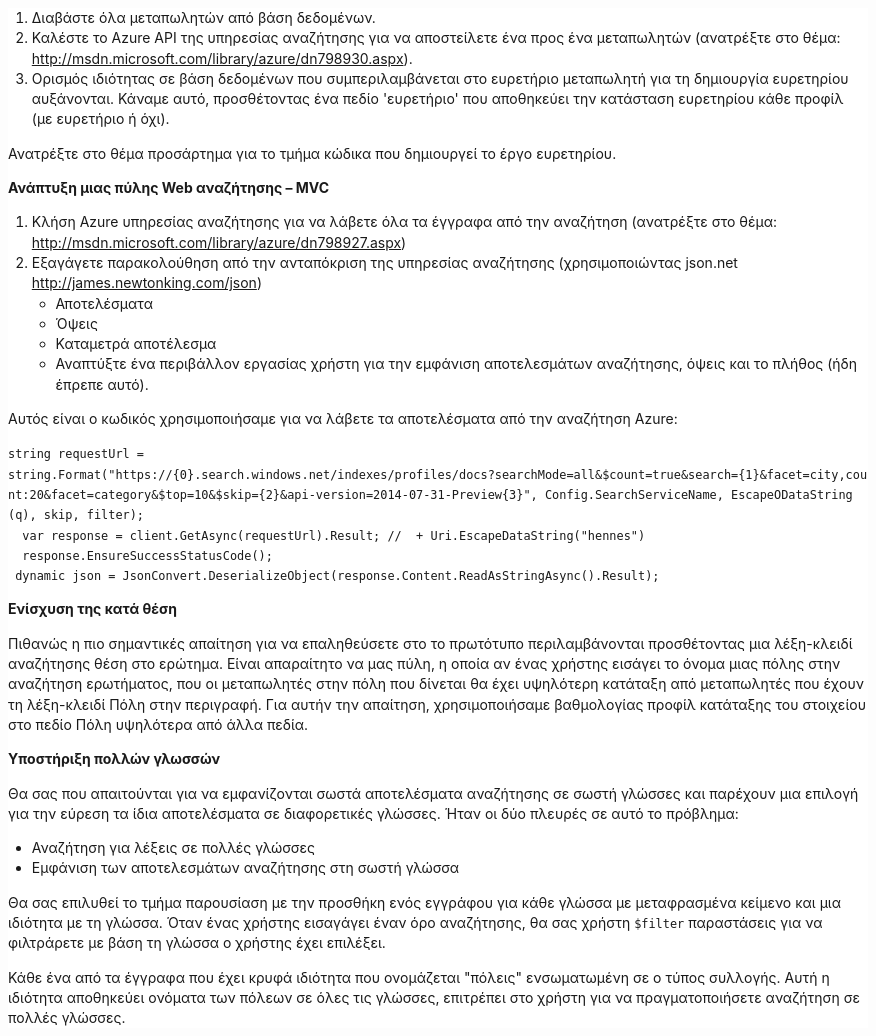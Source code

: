 1. Διαβάστε όλα μεταπωλητών από βάση δεδομένων.
2. Καλέστε το Azure API της υπηρεσίας αναζήτησης για να αποστείλετε ένα προς ένα μεταπωλητών (ανατρέξτε στο θέμα: http://msdn.microsoft.com/library/azure/dn798930.aspx).
3. Ορισμός ιδιότητας σε βάση δεδομένων που συμπεριλαμβάνεται στο ευρετήριο μεταπωλητή για τη δημιουργία ευρετηρίου αυξάνονται. Κάναμε αυτό, προσθέτοντας ένα πεδίο 'ευρετήριο' που αποθηκεύει την κατάσταση ευρετηρίου κάθε προφίλ (με ευρετήριο ή όχι). 

Ανατρέξτε στο θέμα προσάρτημα για το τμήμα κώδικα που δημιουργεί το έργο ευρετηρίου.

**Ανάπτυξη μιας πύλης Web αναζήτησης – MVC**

1. Κλήση Azure υπηρεσίας αναζήτησης για να λάβετε όλα τα έγγραφα από την αναζήτηση (ανατρέξτε στο θέμα: http://msdn.microsoft.com/library/azure/dn798927.aspx)
2. Εξαγάγετε παρακολούθηση από την ανταπόκριση της υπηρεσίας αναζήτησης (χρησιμοποιώντας json.net http://james.newtonking.com/json)
   - Αποτελέσματα
   - Όψεις
   - Καταμετρά αποτέλεσμα
   - Αναπτύξτε ένα περιβάλλον εργασίας χρήστη για την εμφάνιση αποτελεσμάτων αναζήτησης, όψεις και το πλήθος (ήδη έπρεπε αυτό).

Αυτός είναι ο κωδικός χρησιμοποιήσαμε για να λάβετε τα αποτελέσματα από την αναζήτηση Azure:

    string requestUrl = 
    string.Format("https://{0}.search.windows.net/indexes/profiles/docs?searchMode=all&$count=true&search={1}&facet=city,count:20&facet=category&$top=10&$skip={2}&api-version=2014-07-31-Preview{3}", Config.SearchServiceName, EscapeODataString(q), skip, filter);
      var response = client.GetAsync(requestUrl).Result; //  + Uri.EscapeDataString("hennes")
      response.EnsureSuccessStatusCode();
     dynamic json = JsonConvert.DeserializeObject(response.Content.ReadAsStringAsync().Result);

**Ενίσχυση της κατά θέση**

Πιθανώς η πιο σημαντικές απαίτηση για να επαληθεύσετε στο το πρωτότυπο περιλαμβάνονται προσθέτοντας μια λέξη-κλειδί αναζήτησης θέση στο ερώτημα. Είναι απαραίτητο να μας πύλη, η οποία αν ένας χρήστης εισάγει το όνομα μιας πόλης στην αναζήτηση ερωτήματος, που οι μεταπωλητές στην πόλη που δίνεται θα έχει υψηλότερη κατάταξη από μεταπωλητές που έχουν τη λέξη-κλειδί Πόλη στην περιγραφή. Για αυτήν την απαίτηση, χρησιμοποιήσαμε βαθμολογίας προφίλ κατάταξης του στοιχείου στο πεδίο Πόλη υψηλότερα από άλλα πεδία.

**Υποστήριξη πολλών γλωσσών**

Θα σας που απαιτούνται για να εμφανίζονται σωστά αποτελέσματα αναζήτησης σε σωστή γλώσσες και παρέχουν μια επιλογή για την εύρεση τα ίδια αποτελέσματα σε διαφορετικές γλώσσες. Ήταν οι δύο πλευρές σε αυτό το πρόβλημα: 

- Αναζήτηση για λέξεις σε πολλές γλώσσες
- Εμφάνιση των αποτελεσμάτων αναζήτησης στη σωστή γλώσσα

Θα σας επιλυθεί το τμήμα παρουσίαση με την προσθήκη ενός εγγράφου για κάθε γλώσσα με μεταφρασμένα κείμενο και μια ιδιότητα με τη γλώσσα. Όταν ένας χρήστης εισαγάγει έναν όρο αναζήτησης, θα σας χρήστη `$filter` παραστάσεις για να φιλτράρετε με βάση τη γλώσσα ο χρήστης έχει επιλέξει.

Κάθε ένα από τα έγγραφα που έχει κρυφά ιδιότητα που ονομάζεται "πόλεις" ενσωματωμένη σε ο τύπος συλλογής. Αυτή η ιδιότητα αποθηκεύει ονόματα των πόλεων σε όλες τις γλώσσες, επιτρέπει στο χρήστη για να πραγματοποιήσετε αναζήτηση σε πολλές γλώσσες.
